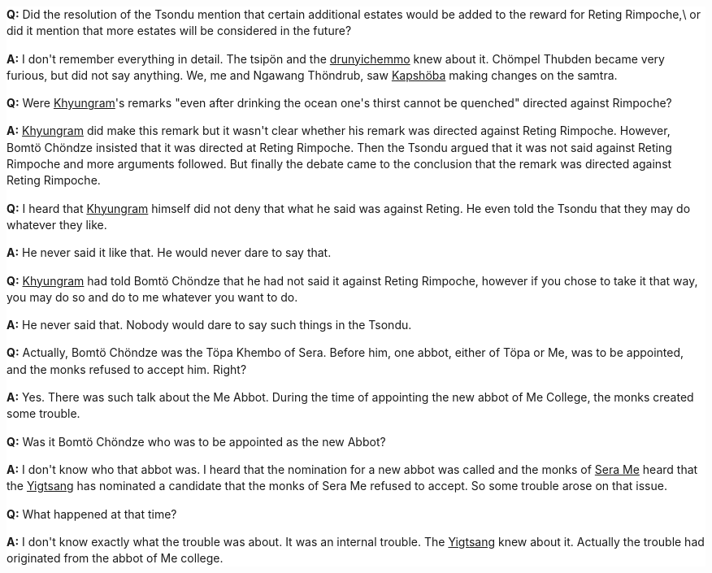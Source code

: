 **Q:**  Did the resolution of the Tsondu mention that certain additional estates would be added to the reward for Reting Rimpoche,\ or did it mention that more estates will be considered in the future?   

**A:**  I don't remember everything in detail. The tsipön and the <a href="#" data-tooltip="[tib. དྲུང་ཡིག་ཆེན་མོ]** The title of the four heads of the Yigtsang Office (Ecclesiastics Office).">drunyichemmo</a> knew about it. Chömpel Thubden became very furious, but did not say anything. We, me and Ngawang Thöndrub, saw <a href="#" data-tooltip="[tib. ཀ་ཤོད་པ]** A famous Tibetan aristocrat who was involved in many important political intrigues.">Kapshöba</a> making changes on the samtra.   

**Q:**  Were <a href="#" data-tooltip="[tib. ཁྱུང་རམ]** A famous aristocratic lay official during the time of the 13th Dalai Lama.">Khyungram</a>'s remarks "even after drinking the ocean one's thirst cannot be quenched" directed against Rimpoche?   

**A:**  <a href="#" data-tooltip="[tib. ཁྱུང་རམ]** A famous aristocratic lay official during the time of the 13th Dalai Lama.">Khyungram</a> did make this remark but it wasn't clear whether his remark was directed against Reting Rimpoche. However, Bomtö Chöndze insisted that it was directed at Reting Rimpoche. Then the Tsondu argued that it was not said against Reting Rimpoche and more arguments followed. But finally the debate came to the conclusion that the remark was directed against Reting Rimpoche.   

**Q:**  I heard that <a href="#" data-tooltip="[tib. ཁྱུང་རམ]** A famous aristocratic lay official during the time of the 13th Dalai Lama.">Khyungram</a> himself did not deny that what he said was against Reting. He even told the Tsondu that they may do whatever they like.   

**A:**  He never said it like that. He would never dare to say that.   

**Q:**  <a href="#" data-tooltip="[tib. ཁྱུང་རམ]** A famous aristocratic lay official during the time of the 13th Dalai Lama.">Khyungram</a> had told Bomtö Chöndze that he had not said it against Reting Rimpoche, however if you chose to take it that way, you may do so and do to me whatever you want to do.   

**A:**  He never said that. Nobody would dare to say such things in the Tsondu.   

**Q:**  Actually, Bomtö Chöndze was the Töpa Khembo of Sera. Before him, one abbot, either of Töpa or Me, was to be appointed, and the monks refused to accept him. Right?   

**A:**  Yes. There was such talk about the Me Abbot. During the time of appointing the new abbot of Me College, the monks created some trouble.   

**Q:**  Was it Bomtö Chöndze who was to be appointed as the new Abbot?   

**A:**  I don't know who that abbot was. I heard that the nomination for a new abbot was called and the monks of <a href="#" data-tooltip="[tib. སེ་ར་སྨད]** The Me (Mey) College in Sera Monastery">Sera Me</a> heard that the <a href="#" data-tooltip="[tib. ཡིག་ཚང]** The highest office dealing with monastic and religious affairs in the traditional Tibetan government. It is often called the Ecclesiastic Office. It was headed by 4 fourth rank monk officials called Trunyichemmo. The senior Trunyichemmo was called Ta Lama.">Yigtsang</a> has nominated a candidate that the monks of Sera Me refused to accept. So some trouble arose on that issue.   

**Q:**  What happened at that time?   

**A:**  I don't know exactly what the trouble was about. It was an internal trouble. The <a href="#" data-tooltip="[tib. ཡིག་ཚང]** The highest office dealing with monastic and religious affairs in the traditional Tibetan government. It is often called the Ecclesiastic Office. It was headed by 4 fourth rank monk officials called Trunyichemmo. The senior Trunyichemmo was called Ta Lama.">Yigtsang</a> knew about it. Actually the trouble had originated from the abbot of Me college.   
